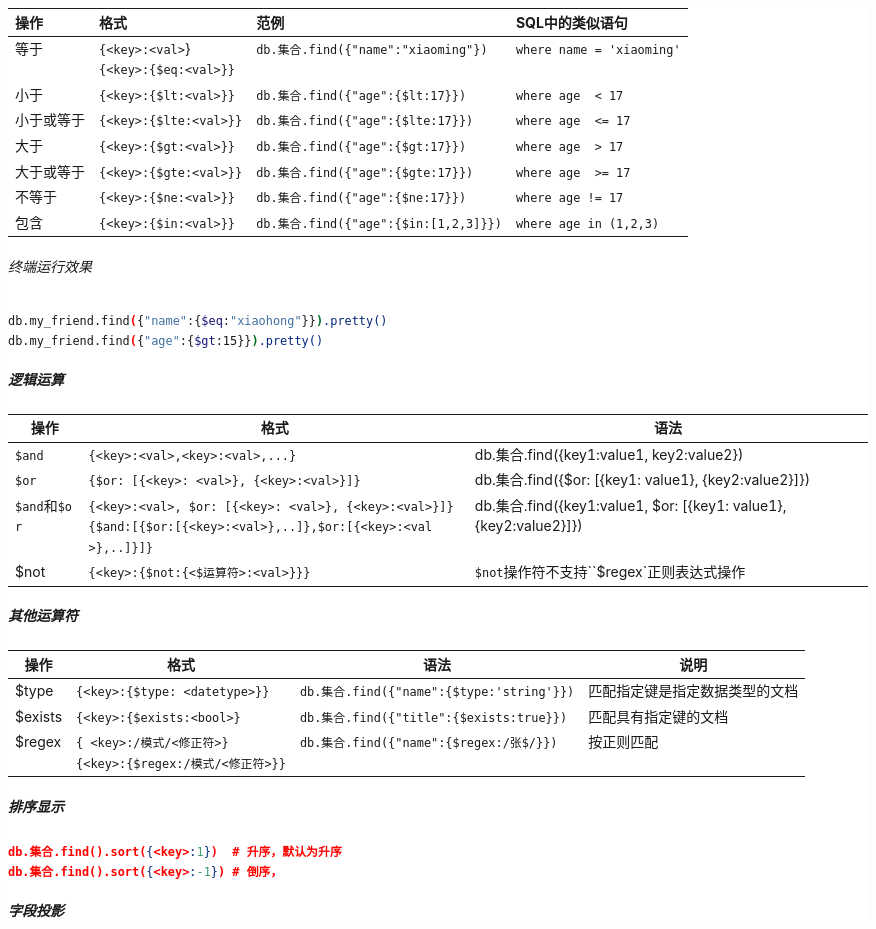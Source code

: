 | 操作       | 格式                                     | 范例                                  | SQL中的类似语句           |
| :--------- | :--------------------------------------- | :------------------------------------ | :------------------------ |
| 等于       | `{<key>:<val>`}<br>`{<key>:{$eq:<val>}}` | `db.集合.find({"name":"xiaoming"})`   | `where name = 'xiaoming'` |
| 小于       | `{<key>:{$lt:<val>}}`                    | `db.集合.find({"age":{$lt:17}})`      | `where age  < 17`         |
| 小于或等于 | `{<key>:{$lte:<val>}}`                   | `db.集合.find({"age":{$lte:17}})`     | `where age  <= 17`        |
| 大于       | `{<key>:{$gt:<val>}}`                    | `db.集合.find({"age":{$gt:17}})`      | `where age  > 17`         |
| 大于或等于 | `{<key>:{$gte:<val>}}`                   | `db.集合.find({"age":{$gte:17}})`     | `where age  >= 17`        |
| 不等于     | `{<key>:{$ne:<val>}}`                    | `db.集合.find({"age":{$ne:17}})`      | `where age != 17`         |
| 包含       | `{<key>:{$in:<val>}}`                    | `db.集合.find({"age":{$in:[1,2,3]}})` | `where age in (1,2,3)`    |

###### 终端运行效果

```bash
db.my_friend.find({"name":{$eq:"xiaohong"}}).pretty()
db.my_friend.find({"age":{$gt:15}}).pretty()
```



##### 逻辑运算

| 操作          | 格式                                                         | 语法                                                         |
| ------------- | ------------------------------------------------------------ | ------------------------------------------------------------ |
| `$and`        | `{<key>:<val>,<key>:<val>,...}`                              | db.集合.find({key1:value1, key2:value2})                     |
| `$or`         | `{$or: [{<key>: <val>}, {<key>:<val>}]}`                     | db.集合.find({$or: [{key1: value1}, {key2:value2}]})         |
| `$and`和`$or` | `{<key>:<val>, $or: [{<key>: <val>}, {<key>:<val>}]}`<br>`{$and:[{$or:[{<key>:<val>},..]},$or:[{<key>:<val>},..]}]}` | db.集合.find({key1:value1, $or: [{key1: value1}, {key2:value2}]}) |
| $not          | `{<key>:{$not:{<$运算符>:<val>}}}`                           | `$not`操作符不支持``$regex`正则表达式操作                    |



##### 其他运算符

| 操作    | 格式                                                         | 语法                                      | 说明                           |
| ------- | ------------------------------------------------------------ | ----------------------------------------- | ------------------------------ |
| $type   | `{<key>:{$type: <datetype>}}`                                | `db.集合.find({"name":{$type:'string'}})` | 匹配指定键是指定数据类型的文档 |
| $exists | `{<key>:{$exists:<bool>}`                                    | `db.集合.find({"title":{$exists:true}})`  | 匹配具有指定键的文档           |
| $regex  | `{ <key>:/模式/<修正符>}`<br>`{<key>:{$regex:/模式/<修正符>}}` | `db.集合.find({"name":{$regex:/张$/}})`   | 按正则匹配                     |

##### 排序显示

```json
db.集合.find().sort({<key>:1})  # 升序，默认为升序
db.集合.find().sort({<key>:-1}) # 倒序， 
```



##### 字段投影
